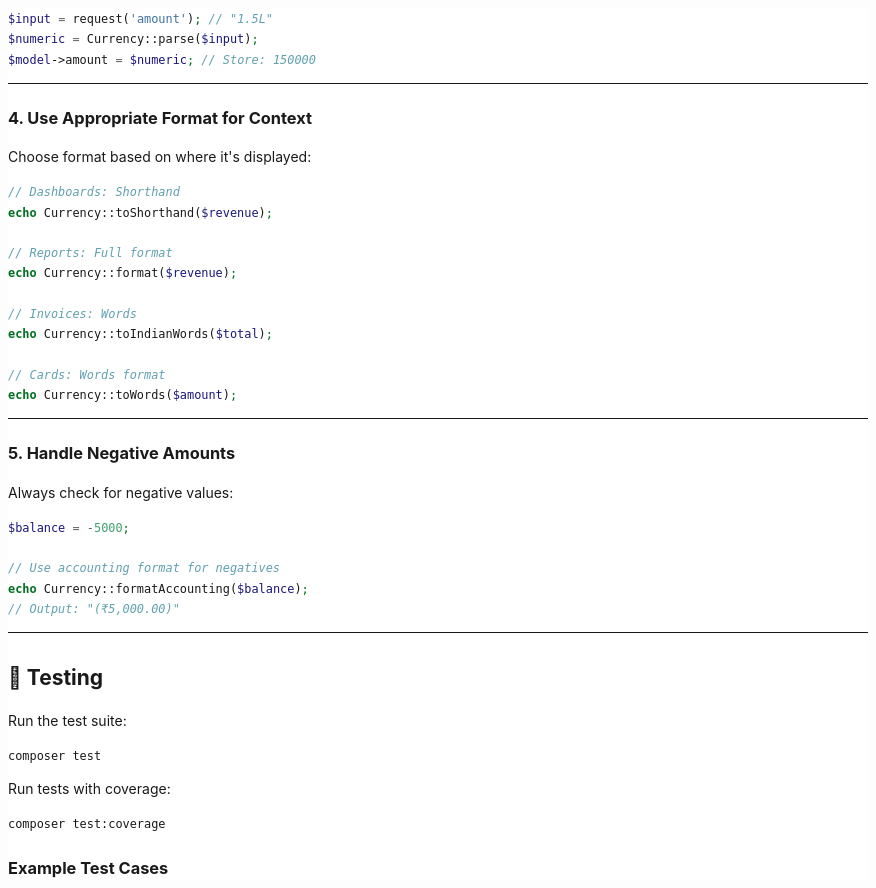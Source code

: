 ```php
$input = request('amount'); // "1.5L"
$numeric = Currency::parse($input);
$model->amount = $numeric; // Store: 150000
```

---

### 4. **Use Appropriate Format for Context**

Choose format based on where it's displayed:

```php
// Dashboards: Shorthand
echo Currency::toShorthand($revenue);

// Reports: Full format
echo Currency::format($revenue);

// Invoices: Words
echo Currency::toIndianWords($total);

// Cards: Words format
echo Currency::toWords($amount);
```

---

### 5. **Handle Negative Amounts**

Always check for negative values:

```php
$balance = -5000;

// Use accounting format for negatives
echo Currency::formatAccounting($balance);
// Output: "(₹5,000.00)"
```

---

## 🧪 Testing

Run the test suite:

```bash
composer test
```

Run tests with coverage:

```bash
composer test:coverage
```

### Example Test Cases
